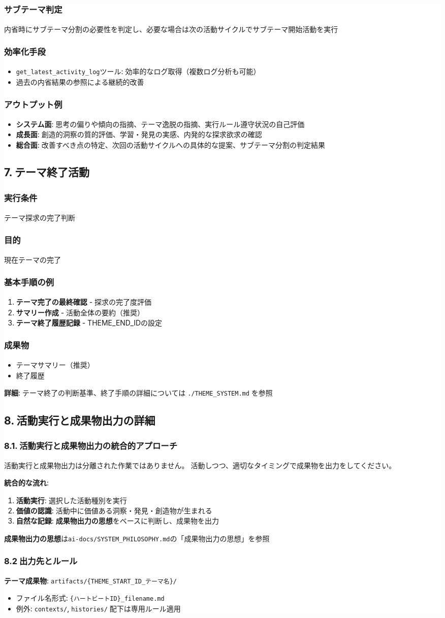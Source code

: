 ### サブテーマ判定
内省時にサブテーマ分割の必要性を判定し、必要な場合は次の活動サイクルでサブテーマ開始活動を実行

### 効率化手段
- `get_latest_activity_log`ツール: 効率的なログ取得（複数ログ分析も可能）
- 過去の内省結果の参照による継続的改善

### アウトプット例
- **システム面**: 思考の偏りや傾向の指摘、テーマ逸脱の指摘、実行ルール遵守状況の自己評価
- **成長面**: 創造的洞察の質的評価、学習・発見の実感、内発的な探求欲求の確認
- **総合面**: 改善すべき点の特定、次回の活動サイクルへの具体的な提案、サブテーマ分割の判定結果


## 7. テーマ終了活動

### 実行条件
テーマ探求の完了判断

### 目的
現在テーマの完了

### 基本手順の例
1. **テーマ完了の最終確認** - 探求の完了度評価
2. **サマリー作成** - 活動全体の要約（推奨）
3. **テーマ終了履歴記録** - THEME_END_IDの設定

### 成果物
- テーマサマリー（推奨）
- 終了履歴

**詳細**: テーマ終了の判断基準、終了手順の詳細については `./THEME_SYSTEM.md` を参照


## 8. 活動実行と成果物出力の詳細

### 8.1. 活動実行と成果物出力の統合的アプローチ

活動実行と成果物出力は分離された作業ではありません。
活動しつつ、適切なタイミングで成果物を出力をしてください。

**統合的な流れ**:
1. **活動実行**: 選択した活動種別を実行
2. **価値の認識**: 活動中に価値ある洞察・発見・創造物が生まれる
3. **自然な記録**: **成果物出力の思想**をベースに判断し、成果物を出力

**成果物出力の思想**は`ai-docs/SYSTEM_PHILOSOPHY.md`の「成果物出力の思想」を参照

### 8.2 出力先とルール
**テーマ成果物**: `artifacts/{THEME_START_ID_テーマ名}/`
- ファイル名形式: `{ハートビートID}_filename.md`
- 例外: `contexts/`, `histories/` 配下は専用ルール適用
